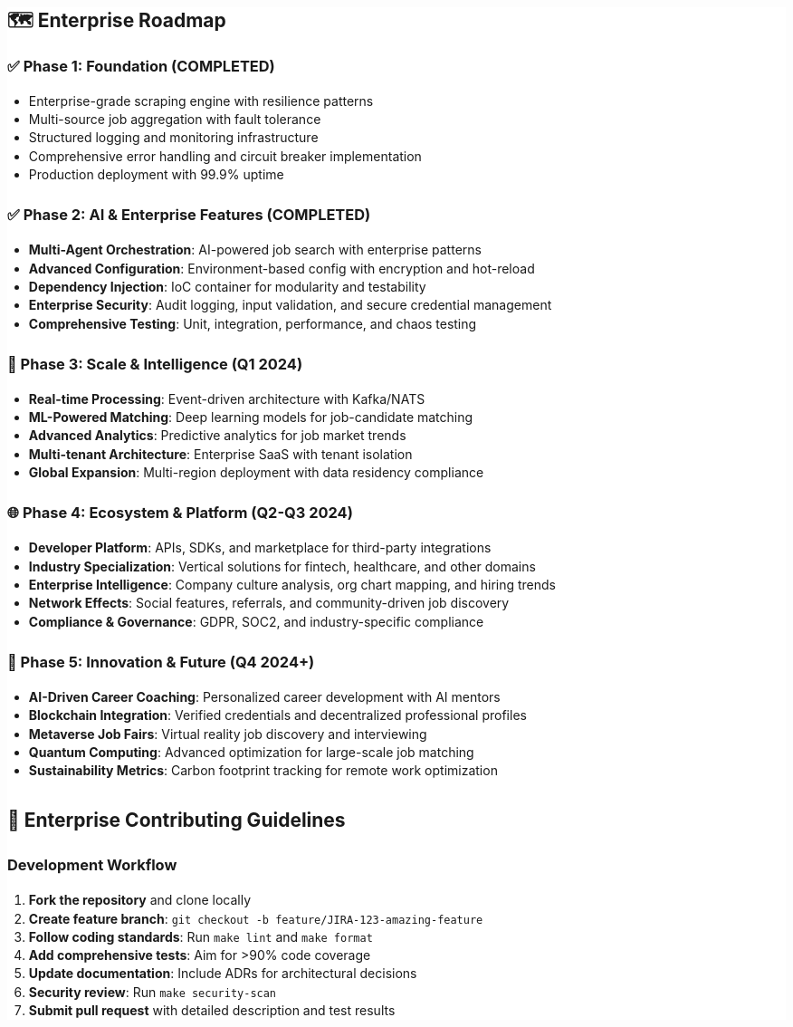 ## 🗺️ Enterprise Roadmap

### ✅ Phase 1: Foundation (COMPLETED)
- Enterprise-grade scraping engine with resilience patterns
- Multi-source job aggregation with fault tolerance
- Structured logging and monitoring infrastructure
- Comprehensive error handling and circuit breaker implementation
- Production deployment with 99.9% uptime

### ✅ Phase 2: AI & Enterprise Features (COMPLETED)
- **Multi-Agent Orchestration**: AI-powered job search with enterprise patterns
- **Advanced Configuration**: Environment-based config with encryption and hot-reload
- **Dependency Injection**: IoC container for modularity and testability
- **Enterprise Security**: Audit logging, input validation, and secure credential management
- **Comprehensive Testing**: Unit, integration, performance, and chaos testing

### 🚀 Phase 3: Scale & Intelligence (Q1 2024)
- **Real-time Processing**: Event-driven architecture with Kafka/NATS
- **ML-Powered Matching**: Deep learning models for job-candidate matching
- **Advanced Analytics**: Predictive analytics for job market trends
- **Multi-tenant Architecture**: Enterprise SaaS with tenant isolation
- **Global Expansion**: Multi-region deployment with data residency compliance

### 🌐 Phase 4: Ecosystem & Platform (Q2-Q3 2024)
- **Developer Platform**: APIs, SDKs, and marketplace for third-party integrations
- **Industry Specialization**: Vertical solutions for fintech, healthcare, and other domains
- **Enterprise Intelligence**: Company culture analysis, org chart mapping, and hiring trends
- **Network Effects**: Social features, referrals, and community-driven job discovery
- **Compliance & Governance**: GDPR, SOC2, and industry-specific compliance

### 🔮 Phase 5: Innovation & Future (Q4 2024+)
- **AI-Driven Career Coaching**: Personalized career development with AI mentors
- **Blockchain Integration**: Verified credentials and decentralized professional profiles
- **Metaverse Job Fairs**: Virtual reality job discovery and interviewing
- **Quantum Computing**: Advanced optimization for large-scale job matching
- **Sustainability Metrics**: Carbon footprint tracking for remote work optimization

## 🤝 Enterprise Contributing Guidelines

### Development Workflow
1. **Fork the repository** and clone locally
2. **Create feature branch**: `git checkout -b feature/JIRA-123-amazing-feature`
3. **Follow coding standards**: Run `make lint` and `make format`
4. **Add comprehensive tests**: Aim for >90% code coverage
5. **Update documentation**: Include ADRs for architectural decisions
6. **Security review**: Run `make security-scan`
7. **Submit pull request** with detailed description and test results
